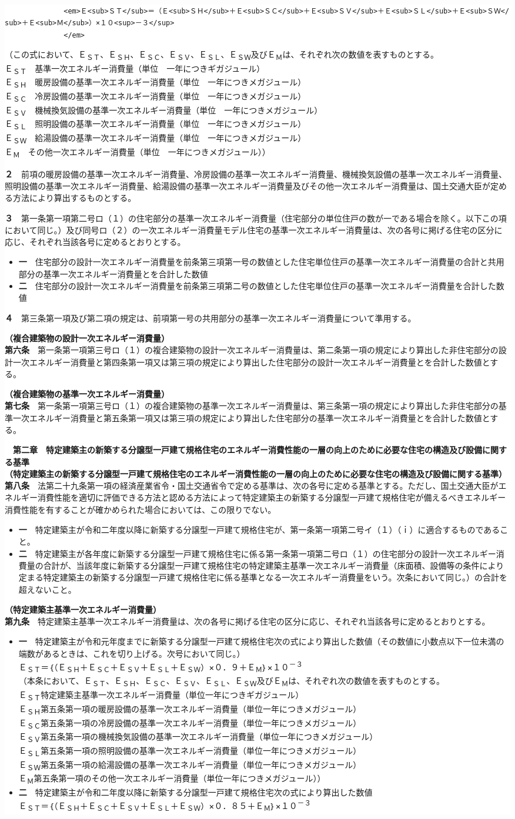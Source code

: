                   <em>Ｅ<sub>ＳＴ</sub>＝（Ｅ<sub>ＳＨ</sub>＋Ｅ<sub>ＳＣ</sub>＋Ｅ<sub>ＳＶ</sub>＋Ｅ<sub>ＳＬ</sub>＋Ｅ<sub>ＳＷ</sub>＋Ｅ<sub>Ｍ</sub>）×１０<sup>－３</sup>
                  </em>
                  
（この式において、Ｅ<sub>ＳＴ</sub>、Ｅ<sub>ＳＨ</sub>、Ｅ<sub>ＳＣ</sub>、Ｅ<sub>ＳＶ</sub>、Ｅ<sub>ＳＬ</sub>、Ｅ<sub>ＳＷ</sub>及びＥ<sub>Ｍ</sub>は、それぞれ次の数値を表すものとする。  
Ｅ<sub>ＳＴ</sub>　基準一次エネルギー消費量（単位　一年につきギガジュール）  
Ｅ<sub>ＳＨ</sub>　暖房設備の基準一次エネルギー消費量（単位　一年につきメガジュール）  
Ｅ<sub>ＳＣ</sub>　冷房設備の基準一次エネルギー消費量（単位　一年につきメガジュール）  
Ｅ<sub>ＳＶ</sub>　機械換気設備の基準一次エネルギー消費量（単位　一年につきメガジュール）  
Ｅ<sub>ＳＬ</sub>　照明設備の基準一次エネルギー消費量（単位　一年につきメガジュール）  
Ｅ<sub>ＳＷ</sub>　給湯設備の基準一次エネルギー消費量（単位　一年につきメガジュール）  
Ｅ<sub>Ｍ</sub>　その他一次エネルギー消費量（単位　一年につきメガジュール））  
  
**２**　前項の暖房設備の基準一次エネルギー消費量、冷房設備の基準一次エネルギー消費量、機械換気設備の基準一次エネルギー消費量、照明設備の基準一次エネルギー消費量、給湯設備の基準一次エネルギー消費量及びその他一次エネルギー消費量は、国土交通大臣が定める方法により算出するものとする。  
  
**３**　第一条第一項第二号ロ（１）の住宅部分の基準一次エネルギー消費量（住宅部分の単位住戸の数が一である場合を除く。以下この項において同じ。）及び同号ロ（２）の一次エネルギー消費量モデル住宅の基準一次エネルギー消費量は、次の各号に掲げる住宅の区分に応じ、それぞれ当該各号に定めるとおりとする。  
* **一**　住宅部分の設計一次エネルギー消費量を前条第三項第一号の数値とした住宅単位住戸の基準一次エネルギー消費量の合計と共用部分の基準一次エネルギー消費量とを合計した数値  
* **二**　住宅部分の設計一次エネルギー消費量を前条第三項第二号の数値とした住宅単位住戸の基準一次エネルギー消費量を合計した数値  
  
**４**　第三条第一項及び第二項の規定は、前項第一号の共用部分の基準一次エネルギー消費量について準用する。  
  
**（複合建築物の設計一次エネルギー消費量）**  
**第六条**　第一条第一項第三号ロ（１）の複合建築物の設計一次エネルギー消費量は、第二条第一項の規定により算出した非住宅部分の設計一次エネルギー消費量と第四条第一項又は第三項の規定により算出した住宅部分の設計一次エネルギー消費量とを合計した数値とする。  
  
**（複合建築物の基準一次エネルギー消費量）**  
**第七条**　第一条第一項第三号ロ（１）の複合建築物の基準一次エネルギー消費量は、第三条第一項の規定により算出した非住宅部分の基準一次エネルギー消費量と第五条第一項又は第三項の規定により算出した住宅部分の基準一次エネルギー消費量とを合計した数値とする。  
  
&emsp;**第二章　特定建築主の新築する分譲型一戸建て規格住宅のエネルギー消費性能の一層の向上のために必要な住宅の構造及び設備に関する基準**  
**（特定建築主の新築する分譲型一戸建て規格住宅のエネルギー消費性能の一層の向上のために必要な住宅の構造及び設備に関する基準）**  
**第八条**　法第二十九条第一項の経済産業省令・国土交通省令で定める基準は、次の各号に定める基準とする。ただし、国土交通大臣がエネルギー消費性能を適切に評価できる方法と認める方法によって特定建築主の新築する分譲型一戸建て規格住宅が備えるべきエネルギー消費性能を有することが確かめられた場合においては、この限りでない。  
* **一**　特定建築主が令和二年度以降に新築する分譲型一戸建て規格住宅が、第一条第一項第二号イ（１）（ｉ）に適合するものであること。  
* **二**　特定建築主が各年度に新築する分譲型一戸建て規格住宅に係る第一条第一項第二号ロ（１）の住宅部分の設計一次エネルギー消費量の合計が、当該年度に新築する分譲型一戸建て規格住宅の特定建築主基準一次エネルギー消費量（床面積、設備等の条件により定まる特定建築主の新築する分譲型一戸建て規格住宅に係る基準となる一次エネルギー消費量をいう。次条において同じ。）の合計を超えないこと。  
  
**（特定建築主基準一次エネルギー消費量）**  
**第九条**　特定建築主基準一次エネルギー消費量は、次の各号に掲げる住宅の区分に応じ、それぞれ当該各号に定めるとおりとする。  
* **一**　特定建築主が令和元年度までに新築する分譲型一戸建て規格住宅次の式により算出した数値（その数値に小数点以下一位未満の端数があるときは、これを切り上げる。次号において同じ。）  
Ｅ<sub>ＳＴ</sub>＝｛（Ｅ<sub>ＳＨ</sub>＋Ｅ<sub>ＳＣ</sub>＋Ｅ<sub>ＳＶ</sub>＋Ｅ<sub>ＳＬ</sub>＋Ｅ<sub>ＳＷ</sub>）×０．９＋Ｅ<sub>Ｍ</sub>｝×１０<sup>－３</sup>  
（本条において、Ｅ<sub>ＳＴ</sub>、Ｅ<sub>ＳＨ</sub>、Ｅ<sub>ＳＣ</sub>、Ｅ<sub>ＳＶ</sub>、Ｅ<sub>ＳＬ</sub>、Ｅ<sub>ＳＷ</sub>及びＥ<sub>Ｍ</sub>は、それぞれ次の数値を表すものとする。  
Ｅ<sub>ＳＴ</sub>特定建築主基準一次エネルギー消費量（単位一年につきギガジュール）  
Ｅ<sub>ＳＨ</sub>第五条第一項の暖房設備の基準一次エネルギー消費量（単位一年につきメガジュール）  
Ｅ<sub>ＳＣ</sub>第五条第一項の冷房設備の基準一次エネルギー消費量（単位一年につきメガジュール）  
Ｅ<sub>ＳＶ</sub>第五条第一項の機械換気設備の基準一次エネルギー消費量（単位一年につきメガジュール）  
Ｅ<sub>ＳＬ</sub>第五条第一項の照明設備の基準一次エネルギー消費量（単位一年につきメガジュール）  
Ｅ<sub>ＳＷ</sub>第五条第一項の給湯設備の基準一次エネルギー消費量（単位一年につきメガジュール）  
Ｅ<sub>Ｍ</sub>第五条第一項のその他一次エネルギー消費量（単位一年につきメガジュール））  
* **二**　特定建築主が令和二年度以降に新築する分譲型一戸建て規格住宅次の式により算出した数値  
Ｅ<sub>ＳＴ</sub>＝｛（Ｅ<sub>ＳＨ</sub>＋Ｅ<sub>ＳＣ</sub>＋Ｅ<sub>ＳＶ</sub>＋Ｅ<sub>ＳＬ</sub>＋Ｅ<sub>ＳＷ</sub>）×０．８５＋Ｅ<sub>Ｍ</sub>｝×１０<sup>－３</sup>  
  